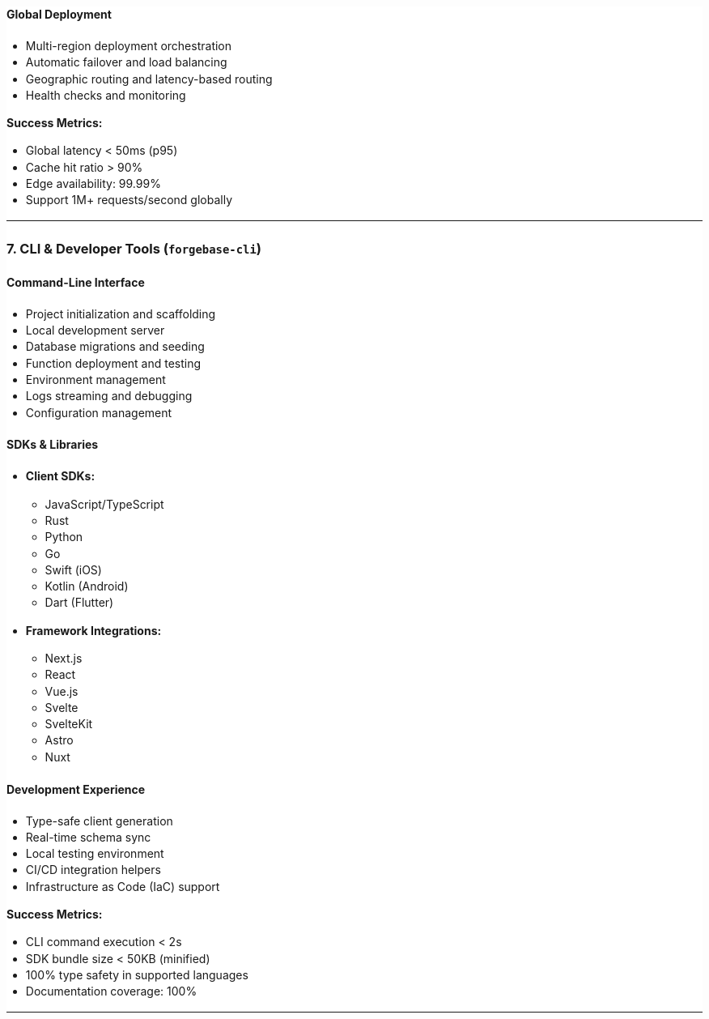 #### Global Deployment
- Multi-region deployment orchestration
- Automatic failover and load balancing
- Geographic routing and latency-based routing
- Health checks and monitoring

**Success Metrics:**
- Global latency < 50ms (p95)
- Cache hit ratio > 90%
- Edge availability: 99.99%
- Support 1M+ requests/second globally

---

### 7. CLI & Developer Tools (`forgebase-cli`)

#### Command-Line Interface
- Project initialization and scaffolding
- Local development server
- Database migrations and seeding
- Function deployment and testing
- Environment management
- Logs streaming and debugging
- Configuration management

#### SDKs & Libraries
- **Client SDKs:**
  - JavaScript/TypeScript
  - Rust
  - Python
  - Go
  - Swift (iOS)
  - Kotlin (Android)
  - Dart (Flutter)

- **Framework Integrations:**
  - Next.js
  - React
  - Vue.js
  - Svelte
  - SvelteKit
  - Astro
  - Nuxt

#### Development Experience
- Type-safe client generation
- Real-time schema sync
- Local testing environment
- CI/CD integration helpers
- Infrastructure as Code (IaC) support

**Success Metrics:**
- CLI command execution < 2s
- SDK bundle size < 50KB (minified)
- 100% type safety in supported languages
- Documentation coverage: 100%

---